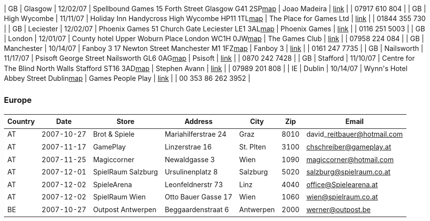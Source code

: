 | GB | Glasgow | 12/02/07 | Spellbound Games
 15 Forth Street
 Glasgow
 G41 2SP[map](http://www.google.com/maps?f=q&hl=en&q=G41%202SP,+uk&ie=UTF8&z=16&om=1) | Joao Madeira | [link](http://--) |  | 07917 610 804 |
| GB | High Wycombe | 11/11/07 | Holiday Inn
 Handycross
 High Wycombe
 HP11 1TL[map](http://www.google.com/maps?f=q&hl=en&q=HP11%201TL,+uk&ie=UTF8&z=16&om=1) | The Place for Games Ltd | [link](http://www.theplaceforgames.com) |  | 01844 355 730 |
| GB | Leciester | 12/02/07 | Phoenix Games
 51 Church Gate
 Leciester
 LE1 3AL[map](http://www.google.com/maps?f=q&hl=en&q=LE1%203AL,+uk&ie=UTF8&z=16&om=1) | Phoenix Games | [link](http://www.phoenix-games.co.uk) |  | 0116 251 5003 |
| GB | London | 12/01/07 | County hotel
 Upper Woburn Place
 London
 WC1H 0JW[map](http://www.google.com/maps?f=q&hl=en&q=WC1H%200JW,+uk&ie=UTF8&z=16&om=1) | The Games Club | [link](http://www.thegamesclub.org) |  | 07958 224 084 |
| GB | Manchester | 10/14/07 | Fanboy 3
 17 Newton Street
 Manchester
 M1 1FZ[map](http://www.google.com/maps?f=q&hl=en&q=M1%201FZ,+uk&ie=UTF8&z=16&om=1) | Fanboy 3 | [link](http://www.fanboy3.co.uk) |  | 0161 247 7735 |
| GB | Nailsworth | 11/17/07 | Psisoft
 George Street
 Nailsworth
 GL6 0AG[map](http://www.google.com/maps?f=q&hl=en&q=GL6%200AG,+uk&ie=UTF8&z=16&om=1) | Psisoft | [link](http://www.psi-soft.co.uk) |  | 0870 242 7428 |
| GB | Stafford | 11/10/07 | Centre for The Blind
 North Walls
 Stafford
 ST16 3AD[map](http://www.google.com/maps?f=q&hl=en&q=ST16%203AD,+uk&ie=UTF8&z=16&om=1) | Stephen Avann | [link](http://www.magicgeek.co.uk) |  | 07989 201 808 |
| IE | Dublin | 10/14/07 | Wynn's Hotel
 Abbey Street
 Dublin[map](http://www.google.com/maps?f=q&hl=en&q=Abbey%20Strre,+Dublin,+Eire,&ie=UTF8&z=16&om=1) | Games People Play | [link](http://--) |  | 00 353 86 262 3952 |

### Europe






| **Country** | **Date** | **Store** | **Address** | **City** | **Zip** | **Email** |
| --- | --- | --- | --- | --- | --- | --- |
| AT | 2007-10-27 | Brot & Spiele | Mariahilferstrae 24 | Graz | 8010 | david\_reitbauer@hotmail.com |
| AT | 2007-11-17 | GamePlay | Linzerstrae 16 | St. Plten | 3100 | chschreiber@gameplay.at |
| AT | 2007-11-25 | Magiccorner | Newaldgasse 3 | Wien | 1090 | magiccorner@hotmail.com |
| AT | 2007-12-01 | SpielRaum Salzburg | Ursulinenplatz 8 | Salzburg | 5020 | salzburg@spielraum.co.at |
| AT | 2007-12-02 | SpieleArena | Leonfeldnerstr 73 | Linz | 4040 | office@Spielearena.at |
| AT | 2007-12-02 | SpielRaum Wien | Otto Bauer Gasse 17 | Wien | 1060 | wien@spielraum.co.at |
| BE | 2007-10-27 | Outpost Antwerpen | Beggaardenstraat 6 | Antwerpen | 2000 | werner@outpost.be |